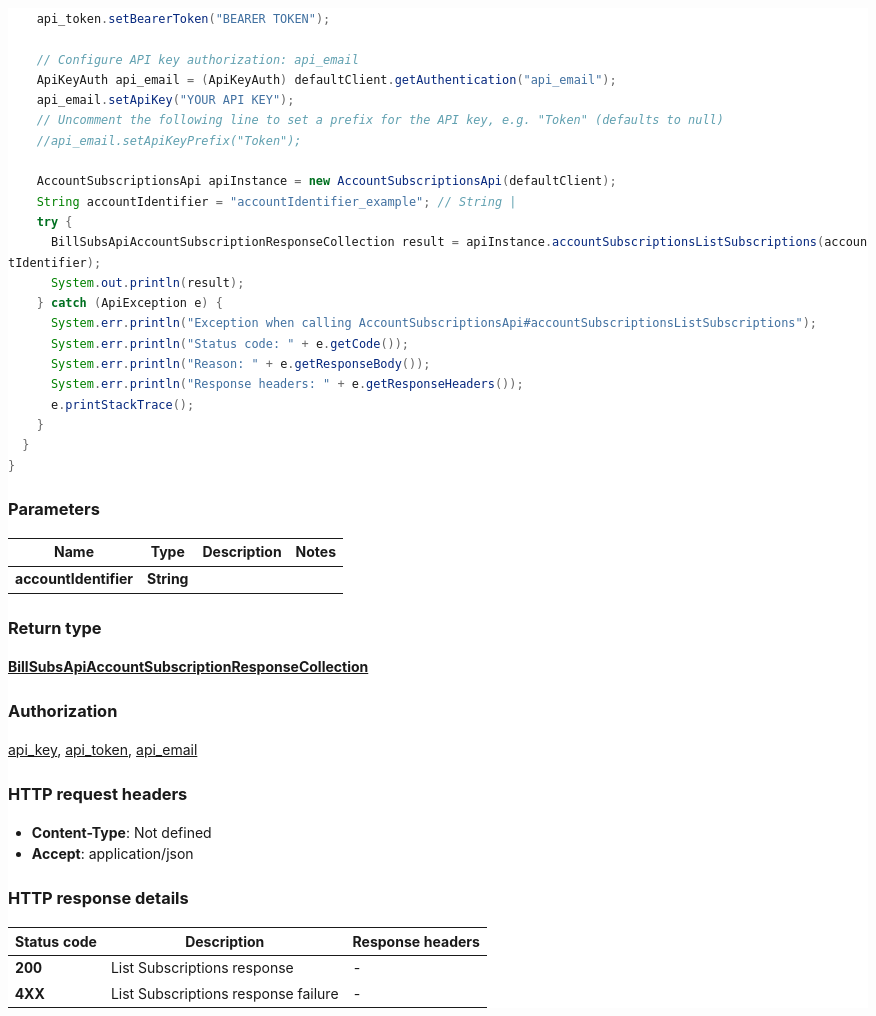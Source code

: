 ```java
    api_token.setBearerToken("BEARER TOKEN");

    // Configure API key authorization: api_email
    ApiKeyAuth api_email = (ApiKeyAuth) defaultClient.getAuthentication("api_email");
    api_email.setApiKey("YOUR API KEY");
    // Uncomment the following line to set a prefix for the API key, e.g. "Token" (defaults to null)
    //api_email.setApiKeyPrefix("Token");

    AccountSubscriptionsApi apiInstance = new AccountSubscriptionsApi(defaultClient);
    String accountIdentifier = "accountIdentifier_example"; // String | 
    try {
      BillSubsApiAccountSubscriptionResponseCollection result = apiInstance.accountSubscriptionsListSubscriptions(accountIdentifier);
      System.out.println(result);
    } catch (ApiException e) {
      System.err.println("Exception when calling AccountSubscriptionsApi#accountSubscriptionsListSubscriptions");
      System.err.println("Status code: " + e.getCode());
      System.err.println("Reason: " + e.getResponseBody());
      System.err.println("Response headers: " + e.getResponseHeaders());
      e.printStackTrace();
    }
  }
}
```

### Parameters

| Name | Type | Description  | Notes |
|------------- | ------------- | ------------- | -------------|
| **accountIdentifier** | **String**|  | |

### Return type

[**BillSubsApiAccountSubscriptionResponseCollection**](BillSubsApiAccountSubscriptionResponseCollection.md)

### Authorization

[api_key](../README.md#api_key), [api_token](../README.md#api_token), [api_email](../README.md#api_email)

### HTTP request headers

 - **Content-Type**: Not defined
 - **Accept**: application/json

### HTTP response details
| Status code | Description | Response headers |
|-------------|-------------|------------------|
| **200** | List Subscriptions response |  -  |
| **4XX** | List Subscriptions response failure |  -  |
